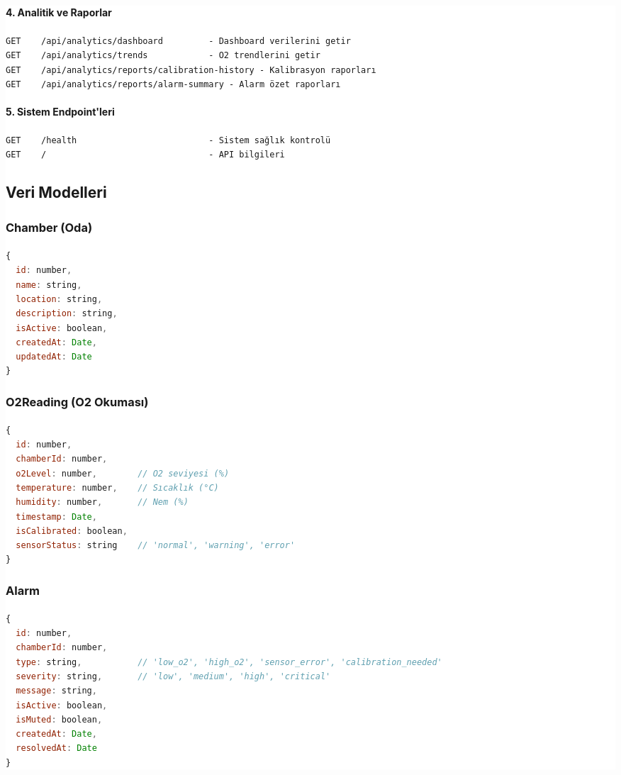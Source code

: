 #### 4. Analitik ve Raporlar

```
GET    /api/analytics/dashboard         - Dashboard verilerini getir
GET    /api/analytics/trends            - O2 trendlerini getir
GET    /api/analytics/reports/calibration-history - Kalibrasyon raporları
GET    /api/analytics/reports/alarm-summary - Alarm özet raporları
```

#### 5. Sistem Endpoint'leri

```
GET    /health                          - Sistem sağlık kontrolü
GET    /                                - API bilgileri
```

## Veri Modelleri

### Chamber (Oda)

```javascript
{
  id: number,
  name: string,
  location: string,
  description: string,
  isActive: boolean,
  createdAt: Date,
  updatedAt: Date
}
```

### O2Reading (O2 Okuması)

```javascript
{
  id: number,
  chamberId: number,
  o2Level: number,        // O2 seviyesi (%)
  temperature: number,    // Sıcaklık (°C)
  humidity: number,       // Nem (%)
  timestamp: Date,
  isCalibrated: boolean,
  sensorStatus: string    // 'normal', 'warning', 'error'
}
```

### Alarm

```javascript
{
  id: number,
  chamberId: number,
  type: string,           // 'low_o2', 'high_o2', 'sensor_error', 'calibration_needed'
  severity: string,       // 'low', 'medium', 'high', 'critical'
  message: string,
  isActive: boolean,
  isMuted: boolean,
  createdAt: Date,
  resolvedAt: Date
}
```
